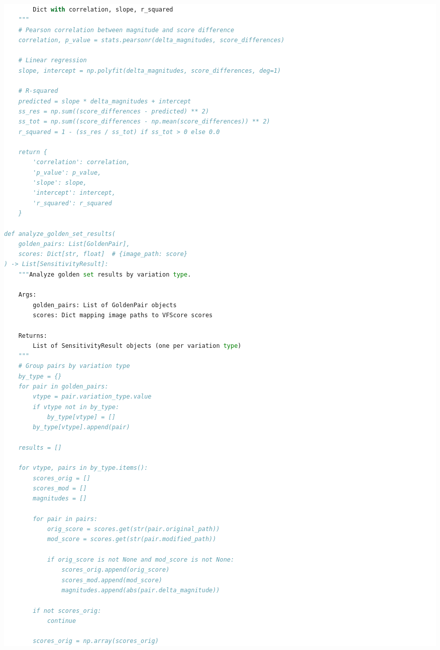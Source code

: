 ```python
        Dict with correlation, slope, r_squared
    """
    # Pearson correlation between magnitude and score difference
    correlation, p_value = stats.pearsonr(delta_magnitudes, score_differences)

    # Linear regression
    slope, intercept = np.polyfit(delta_magnitudes, score_differences, deg=1)

    # R-squared
    predicted = slope * delta_magnitudes + intercept
    ss_res = np.sum((score_differences - predicted) ** 2)
    ss_tot = np.sum((score_differences - np.mean(score_differences)) ** 2)
    r_squared = 1 - (ss_res / ss_tot) if ss_tot > 0 else 0.0

    return {
        'correlation': correlation,
        'p_value': p_value,
        'slope': slope,
        'intercept': intercept,
        'r_squared': r_squared
    }

def analyze_golden_set_results(
    golden_pairs: List[GoldenPair],
    scores: Dict[str, float]  # {image_path: score}
) -> List[SensitivityResult]:
    """Analyze golden set results by variation type.

    Args:
        golden_pairs: List of GoldenPair objects
        scores: Dict mapping image paths to VFScore scores

    Returns:
        List of SensitivityResult objects (one per variation type)
    """
    # Group pairs by variation type
    by_type = {}
    for pair in golden_pairs:
        vtype = pair.variation_type.value
        if vtype not in by_type:
            by_type[vtype] = []
        by_type[vtype].append(pair)

    results = []

    for vtype, pairs in by_type.items():
        scores_orig = []
        scores_mod = []
        magnitudes = []

        for pair in pairs:
            orig_score = scores.get(str(pair.original_path))
            mod_score = scores.get(str(pair.modified_path))

            if orig_score is not None and mod_score is not None:
                scores_orig.append(orig_score)
                scores_mod.append(mod_score)
                magnitudes.append(abs(pair.delta_magnitude))

        if not scores_orig:
            continue

        scores_orig = np.array(scores_orig)
```
